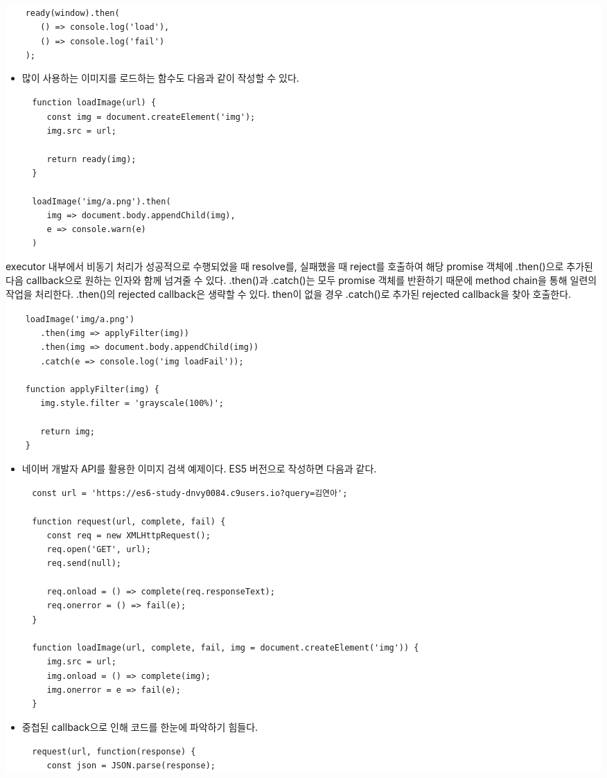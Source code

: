 		ready(window).then(
		   () => console.log('load'),
		   () => console.log('fail')
		);

* 많이 사용하는 이미지를 로드하는 함수도 다음과 같이 작성할 수 있다. 

		function loadImage(url) {
		   const img = document.createElement('img');
		   img.src = url;

		   return ready(img);
		}

		loadImage('img/a.png').then(
		   img => document.body.appendChild(img),
		   e => console.warn(e)
		)

executor 내부에서 비동기 처리가 성공적으로 수행되었을 때 resolve를, 실패했을 때 reject를 호출하여 해당 promise 객체에 .then()으로 추가된 다음 callback으로 원하는 인자와 함께 넘겨줄 수 있다. .then()과 .catch()는 모두 promise 객체를 반환하기 때문에 method chain을 통해 일련의 작업을 처리한다. .then()의 rejected callback은 생략할 수 있다. then이 없을 경우 .catch()로 추가된 rejected callback을 찾아 호출한다.

		loadImage('img/a.png')
		   .then(img => applyFilter(img))
		   .then(img => document.body.appendChild(img))
		   .catch(e => console.log('img loadFail'));

		function applyFilter(img) {
		   img.style.filter = 'grayscale(100%)';

		   return img;
		}

* 네이버 개발자 API를 활용한 이미지 검색 예제이다. ES5 버전으로 작성하면 다음과 같다. 

		const url = 'https://es6-study-dnvy0084.c9users.io?query=김연아';

		function request(url, complete, fail) {
		   const req = new XMLHttpRequest();
		   req.open('GET', url);
		   req.send(null);

		   req.onload = () => complete(req.responseText);
		   req.onerror = () => fail(e);
		}

		function loadImage(url, complete, fail, img = document.createElement('img')) {
		   img.src = url;
		   img.onload = () => complete(img);
		   img.onerror = e => fail(e);
		}

* 중첩된 callback으로 인해 코드를 한눈에 파악하기 힘들다. 

		request(url, function(response) {
		   const json = JSON.parse(response);
